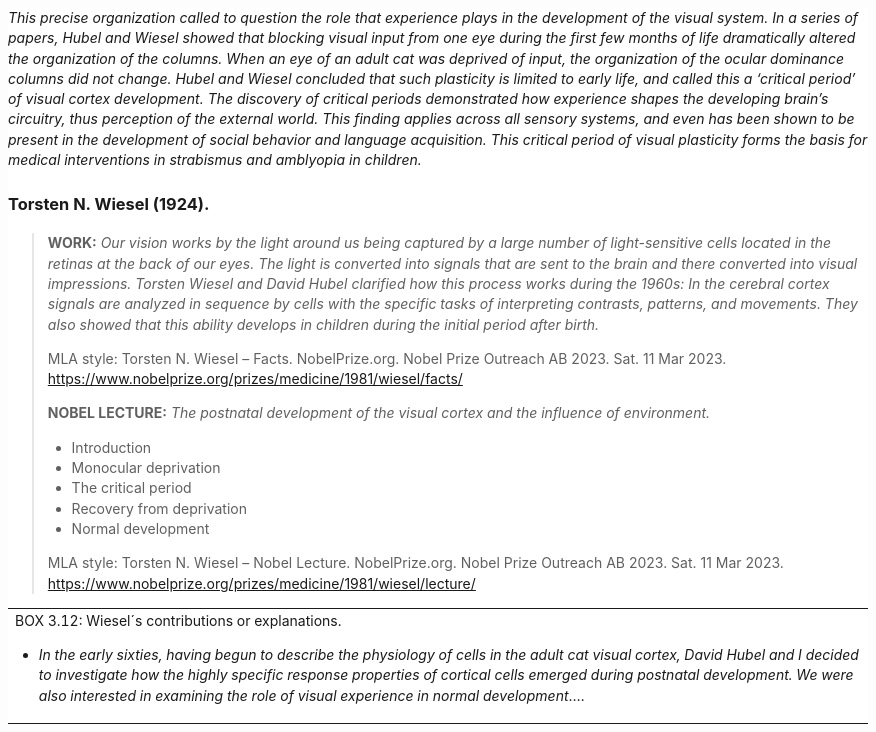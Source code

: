 *This precise organization called to question the role that experience plays in the development of the visual system. In a series of papers, Hubel and Wiesel showed that blocking visual input from one eye during the first few months of life dramatically altered the organization of the columns. When an eye of an adult cat was deprived of input, the organization of the ocular dominance columns did not change. Hubel and Wiesel concluded that such plasticity is limited to early life, and called this a ‘critical period’ of visual cortex development. The discovery of critical periods demonstrated how experience shapes the developing brain’s circuitry, thus perception of the external world. This finding applies across all sensory systems, and even has been shown to be present in the development of social behavior and language acquisition. This critical period of visual plasticity forms the basis for medical interventions in strabismus and amblyopia in children.*
 </td>
  </tr>
   </tbody>
</table> 


### Torsten N. Wiesel (1924).

<blockquote>
<p>

**WORK:** *Our vision works by the light around us being captured by a large number of light-sensitive cells located in the retinas at the back of our eyes. The light is converted into signals that are sent to the brain and there converted into visual impressions. Torsten Wiesel and David Hubel clarified how this process works during the 1960s: In the cerebral cortex signals are analyzed in sequence by cells with the specific tasks of interpreting contrasts, patterns, and movements. They also showed that this ability develops in children during the initial period after birth.*

 MLA style: Torsten N. Wiesel – Facts. NobelPrize.org. Nobel Prize Outreach AB 2023. Sat. 11 Mar 2023. <https://www.nobelprize.org/prizes/medicine/1981/wiesel/facts/>
 
 **NOBEL LECTURE:** *The postnatal development of the visual cortex and the influence of environment.*
 
- Introduction
- Monocular deprivation
- The critical period
- Recovery from deprivation
- Normal development

MLA style: Torsten N. Wiesel – Nobel Lecture. NobelPrize.org. Nobel Prize Outreach AB 2023. Sat. 11 Mar 2023. <https://www.nobelprize.org/prizes/medicine/1981/wiesel/lecture/>

</p>
</blockquote>

<table cellspacing="0" cellpadding="0">
<tbody>
   <tr>
      <td>
BOX 3.12: Wiesel´s contributions or explanations.

- *In the early sixties, having begun to describe the physiology of cells in the adult cat visual cortex, David Hubel and I decided to investigate how the highly specific response properties of cortical cells emerged during postnatal development. We were also interested in examining the role of visual experience in normal development*….
